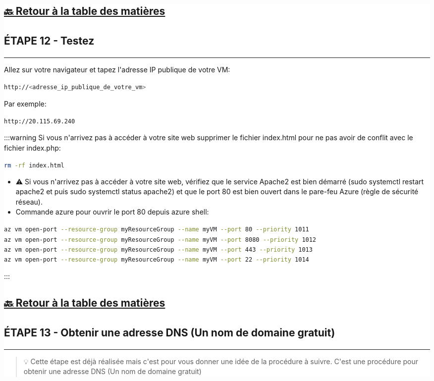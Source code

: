 


[ 🔙 Retour à la table des matières](#table-des-matieres)
<a name="etape12"></a>
<br/>
---
## ÉTAPE 12 - Testez
---


Allez sur votre navigateur et tapez l'adresse IP publique de votre VM:

```bash
http://<adresse_ip_publique_de_votre_vm> 
```

Par exemple:
```bash
http://20.115.69.240
```


:::warning Si vous n'arrivez pas à accéder à votre site web
supprimer le fichier index.html pour ne pas avoir de conflit avec le fichier index.php:
```bash
rm -rf index.html
```
- ⚠️ Si vous n'arrivez pas à accéder à votre site web, vérifiez que le service Apache2 est bien démarré (sudo systemctl restart apache2 et puis sudo systemctl status apache2) et que le port 80 est bien ouvert dans le pare-feu Azure (règle de sécurité réseau).
- Commande azure pour ouvrir le port 80 depuis azure shell:

```bash
az vm open-port --resource-group myResourceGroup --name myVM --port 80 --priority 1011
az vm open-port --resource-group myResourceGroup --name myVM --port 8080 --priority 1012
az vm open-port --resource-group myResourceGroup --name myVM --port 443 --priority 1013
az vm open-port --resource-group myResourceGroup --name myVM --port 22 --priority 1014
```
:::







[ 🔙 Retour à la table des matières](#table-des-matieres)
<a name="etape13"></a>
<br/>
---
## ÉTAPE 13 - Obtenir une adresse DNS (Un nom de domaine gratuit) 
---

> 💡 Cette étape est déjà réalisée mais c'est pour vous donner une idée de la procédure à suivre.
> C'est une procédure pour obtenir une adresse DNS (Un nom de domaine gratuit) 
